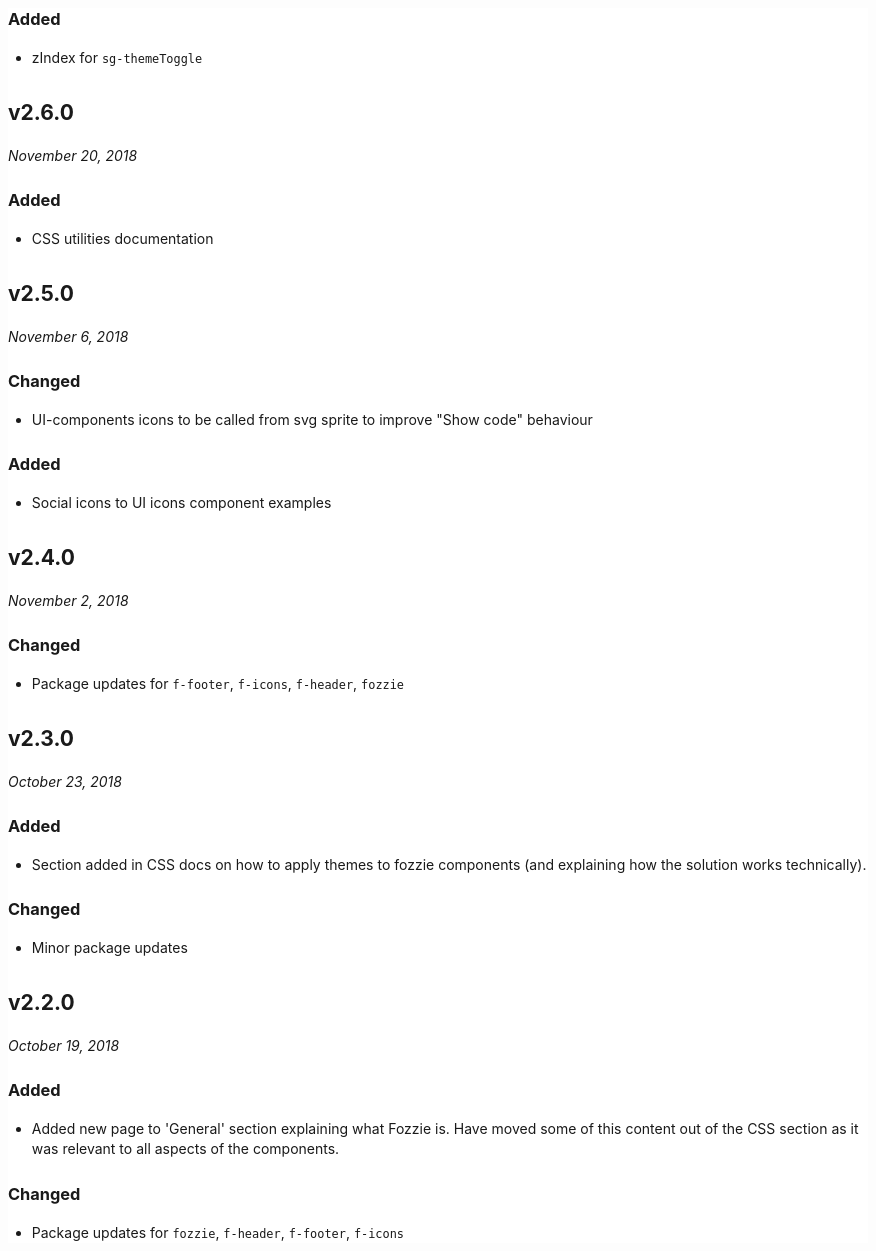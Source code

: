 ### Added
- zIndex for `sg-themeToggle`


v2.6.0
------------------------------
*November 20, 2018*

### Added
- CSS utilities documentation


v2.5.0
------------------------------
*November 6, 2018*

### Changed
- UI-components icons to be called from svg sprite to improve "Show code" behaviour

### Added
- Social icons to UI icons component examples


v2.4.0
------------------------------
*November 2, 2018*

### Changed
- Package updates for `f-footer`, `f-icons`, `f-header`, `fozzie`


v2.3.0
------------------------------
*October 23, 2018*

### Added
- Section added in CSS docs on how to apply themes to fozzie components (and explaining how the solution works technically).

### Changed
- Minor package updates


v2.2.0
------------------------------
*October 19, 2018*

### Added
- Added new page to 'General' section explaining what Fozzie is.  Have moved some of this content out of the CSS section as it was relevant to all aspects of the components.

### Changed
- Package updates for `fozzie`, `f-header`, `f-footer`, `f-icons`
